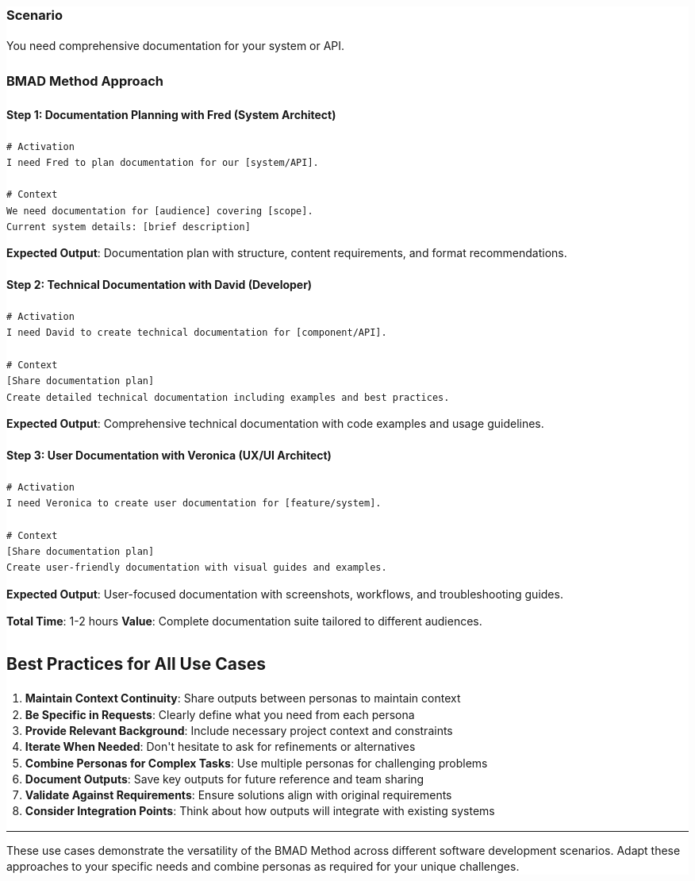 ### Scenario
You need comprehensive documentation for your system or API.

### BMAD Method Approach

#### Step 1: Documentation Planning with Fred (System Architect)
```
# Activation
I need Fred to plan documentation for our [system/API].

# Context
We need documentation for [audience] covering [scope].
Current system details: [brief description]
```

**Expected Output**: Documentation plan with structure, content requirements, and format recommendations.

#### Step 2: Technical Documentation with David (Developer)
```
# Activation
I need David to create technical documentation for [component/API].

# Context
[Share documentation plan]
Create detailed technical documentation including examples and best practices.
```

**Expected Output**: Comprehensive technical documentation with code examples and usage guidelines.

#### Step 3: User Documentation with Veronica (UX/UI Architect)
```
# Activation
I need Veronica to create user documentation for [feature/system].

# Context
[Share documentation plan]
Create user-friendly documentation with visual guides and examples.
```

**Expected Output**: User-focused documentation with screenshots, workflows, and troubleshooting guides.

**Total Time**: 1-2 hours
**Value**: Complete documentation suite tailored to different audiences.

## Best Practices for All Use Cases

1. **Maintain Context Continuity**: Share outputs between personas to maintain context
2. **Be Specific in Requests**: Clearly define what you need from each persona
3. **Provide Relevant Background**: Include necessary project context and constraints
4. **Iterate When Needed**: Don't hesitate to ask for refinements or alternatives
5. **Combine Personas for Complex Tasks**: Use multiple personas for challenging problems
6. **Document Outputs**: Save key outputs for future reference and team sharing
7. **Validate Against Requirements**: Ensure solutions align with original requirements
8. **Consider Integration Points**: Think about how outputs will integrate with existing systems

---

These use cases demonstrate the versatility of the BMAD Method across different software development scenarios. Adapt these approaches to your specific needs and combine personas as required for your unique challenges.
